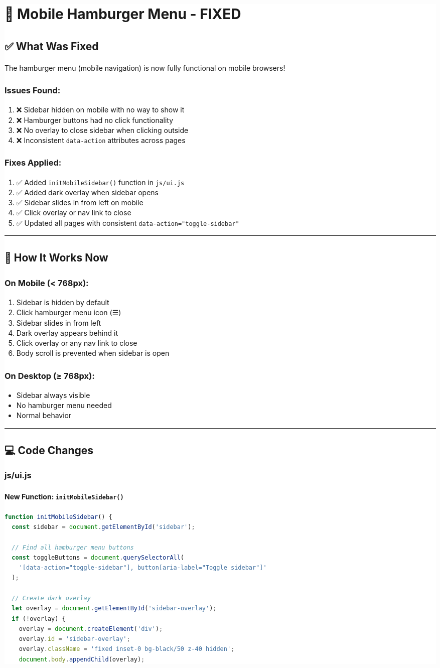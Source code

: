 # 📱 Mobile Hamburger Menu - FIXED

## ✅ What Was Fixed

The hamburger menu (mobile navigation) is now fully functional on mobile browsers!

### **Issues Found:**
1. ❌ Sidebar hidden on mobile with no way to show it
2. ❌ Hamburger buttons had no click functionality
3. ❌ No overlay to close sidebar when clicking outside
4. ❌ Inconsistent `data-action` attributes across pages

### **Fixes Applied:**
1. ✅ Added `initMobileSidebar()` function in `js/ui.js`
2. ✅ Added dark overlay when sidebar opens
3. ✅ Sidebar slides in from left on mobile
4. ✅ Click overlay or nav link to close
5. ✅ Updated all pages with consistent `data-action="toggle-sidebar"`

---

## 🎨 How It Works Now

### **On Mobile (< 768px):**
1. Sidebar is hidden by default
2. Click hamburger menu icon (☰)
3. Sidebar slides in from left
4. Dark overlay appears behind it
5. Click overlay or any nav link to close
6. Body scroll is prevented when sidebar is open

### **On Desktop (≥ 768px):**
- Sidebar always visible
- No hamburger menu needed
- Normal behavior

---

## 💻 Code Changes

### **js/ui.js**

#### **New Function: `initMobileSidebar()`**

```javascript
function initMobileSidebar() {
  const sidebar = document.getElementById('sidebar');
  
  // Find all hamburger menu buttons
  const toggleButtons = document.querySelectorAll(
    '[data-action="toggle-sidebar"], button[aria-label="Toggle sidebar"]'
  );
  
  // Create dark overlay
  let overlay = document.getElementById('sidebar-overlay');
  if (!overlay) {
    overlay = document.createElement('div');
    overlay.id = 'sidebar-overlay';
    overlay.className = 'fixed inset-0 bg-black/50 z-40 hidden';
    document.body.appendChild(overlay);
```